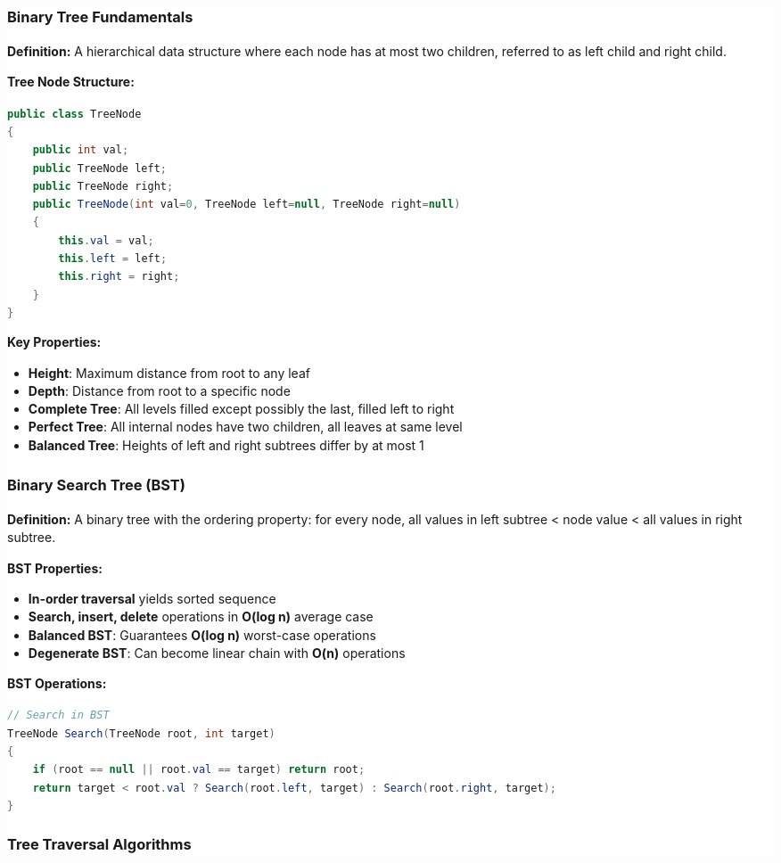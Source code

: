 ### **Binary Tree Fundamentals**

**Definition:** A hierarchical data structure where each node has at most two children, referred to as left child and right child.

**Tree Node Structure:**

```csharp
public class TreeNode 
{
    public int val;
    public TreeNode left;
    public TreeNode right;
    public TreeNode(int val=0, TreeNode left=null, TreeNode right=null) 
    {
        this.val = val;
        this.left = left;
        this.right = right;
    }
}
```

**Key Properties:**

- **Height**: Maximum distance from root to any leaf
- **Depth**: Distance from root to a specific node
- **Complete Tree**: All levels filled except possibly the last, filled left to right
- **Perfect Tree**: All internal nodes have two children, all leaves at same level
- **Balanced Tree**: Heights of left and right subtrees differ by at most 1


### **Binary Search Tree (BST)**

**Definition:** A binary tree with the ordering property: for every node, all values in left subtree < node value < all values in right subtree.

**BST Properties:**

- **In-order traversal** yields sorted sequence
- **Search, insert, delete** operations in **O(log n)** average case
- **Balanced BST**: Guarantees **O(log n)** worst-case operations
- **Degenerate BST**: Can become linear chain with **O(n)** operations

**BST Operations:**

```csharp
// Search in BST
TreeNode Search(TreeNode root, int target) 
{
    if (root == null || root.val == target) return root;
    return target < root.val ? Search(root.left, target) : Search(root.right, target);
}
```


### **Tree Traversal Algorithms**
